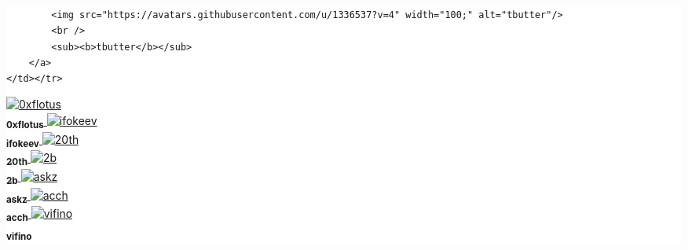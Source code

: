             <img src="https://avatars.githubusercontent.com/u/1336537?v=4" width="100;" alt="tbutter"/>
            <br />
            <sub><b>tbutter</b></sub>
        </a>
    </td></tr>
<tr>
    <td align="center">
        <a href="https://github.com/0xflotus">
            <img src="https://avatars.githubusercontent.com/u/26602940?v=4" width="100;" alt="0xflotus"/>
            <br />
            <sub><b>0xflotus</b></sub>
        </a>
    </td>
    <td align="center">
        <a href="https://github.com/ifokeev">
            <img src="https://avatars.githubusercontent.com/u/2017148?v=4" width="100;" alt="ifokeev"/>
            <br />
            <sub><b>ifokeev</b></sub>
        </a>
    </td>
    <td align="center">
        <a href="https://github.com/20th">
            <img src="https://avatars.githubusercontent.com/u/1331328?v=4" width="100;" alt="20th"/>
            <br />
            <sub><b>20th</b></sub>
        </a>
    </td>
    <td align="center">
        <a href="https://github.com/2b">
            <img src="https://avatars.githubusercontent.com/u/829041?v=4" width="100;" alt="2b"/>
            <br />
            <sub><b>2b</b></sub>
        </a>
    </td>
    <td align="center">
        <a href="https://github.com/askz">
            <img src="https://avatars.githubusercontent.com/u/854038?v=4" width="100;" alt="askz"/>
            <br />
            <sub><b>askz</b></sub>
        </a>
    </td>
    <td align="center">
        <a href="https://github.com/acch">
            <img src="https://avatars.githubusercontent.com/u/11490209?v=4" width="100;" alt="acch"/>
            <br />
            <sub><b>acch</b></sub>
        </a>
    </td></tr>
<tr>
    <td align="center">
        <a href="https://github.com/vifino">
            <img src="https://avatars.githubusercontent.com/u/5837359?v=4" width="100;" alt="vifino"/>
            <br />
            <sub><b>vifino</b></sub>
        </a>
    </td>
    <td align="center">
        <a href="https://github.com/kachkaev">